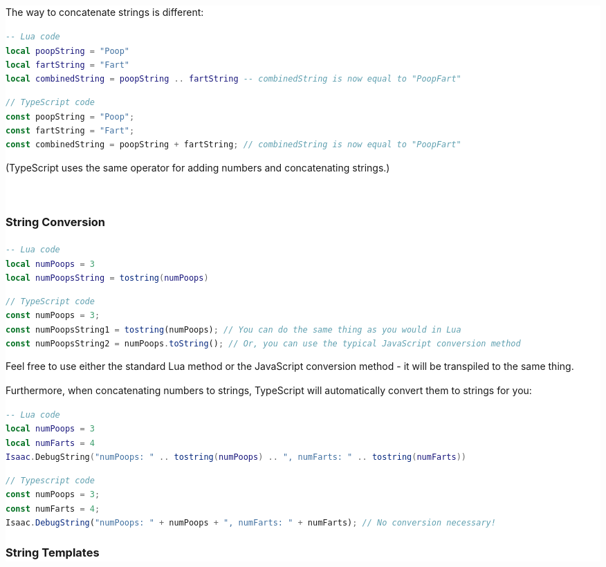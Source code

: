 The way to concatenate strings is different:

```lua
-- Lua code
local poopString = "Poop"
local fartString = "Fart"
local combinedString = poopString .. fartString -- combinedString is now equal to "PoopFart"
```

```ts
// TypeScript code
const poopString = "Poop";
const fartString = "Fart";
const combinedString = poopString + fartString; // combinedString is now equal to "PoopFart"
```

(TypeScript uses the same operator for adding numbers and concatenating strings.)

<br />

### String Conversion

```lua
-- Lua code
local numPoops = 3
local numPoopsString = tostring(numPoops)
```

```ts
// TypeScript code
const numPoops = 3;
const numPoopsString1 = tostring(numPoops); // You can do the same thing as you would in Lua
const numPoopsString2 = numPoops.toString(); // Or, you can use the typical JavaScript conversion method
```

Feel free to use either the standard Lua method or the JavaScript conversion method - it will be transpiled to the same thing.

Furthermore, when concatenating numbers to strings, TypeScript will automatically convert them to strings for you:

```lua
-- Lua code
local numPoops = 3
local numFarts = 4
Isaac.DebugString("numPoops: " .. tostring(numPoops) .. ", numFarts: " .. tostring(numFarts))
```

```ts
// Typescript code
const numPoops = 3;
const numFarts = 4;
Isaac.DebugString("numPoops: " + numPoops + ", numFarts: " + numFarts); // No conversion necessary!
```

### String Templates
